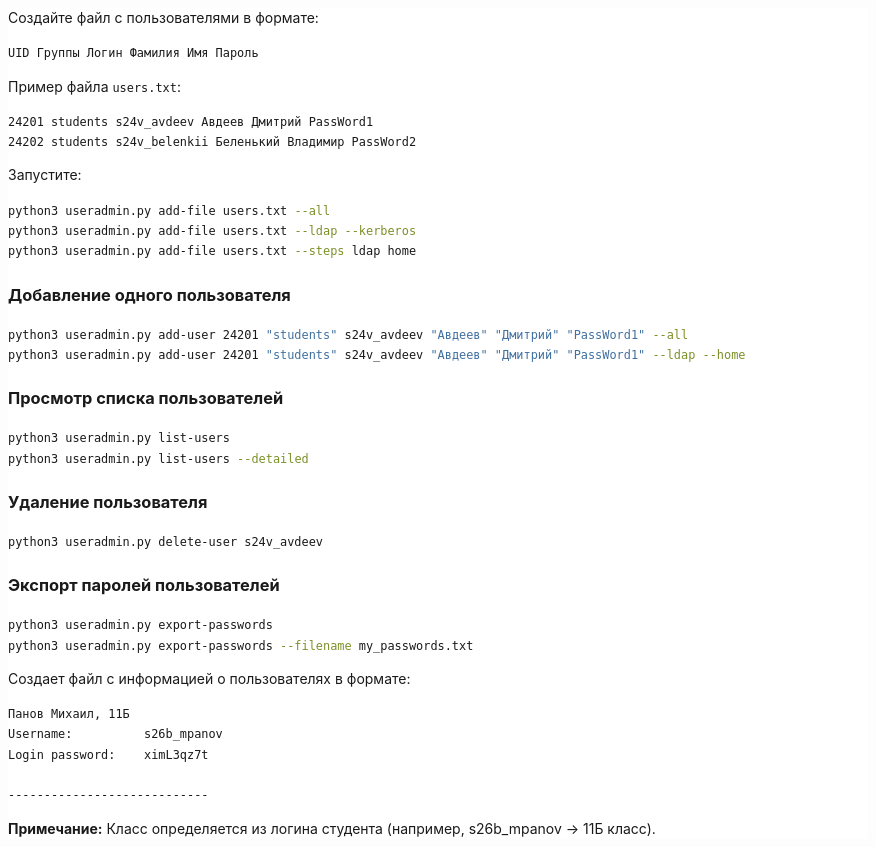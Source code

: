 Создайте файл с пользователями в формате:
```
UID Группы Логин Фамилия Имя Пароль
```

Пример файла `users.txt`:
```
24201 students s24v_avdeev Авдеев Дмитрий PassWord1
24202 students s24v_belenkii Беленький Владимир PassWord2
```

Запустите:
```bash
python3 useradmin.py add-file users.txt --all
python3 useradmin.py add-file users.txt --ldap --kerberos
python3 useradmin.py add-file users.txt --steps ldap home
```

### Добавление одного пользователя

```bash
python3 useradmin.py add-user 24201 "students" s24v_avdeev "Авдеев" "Дмитрий" "PassWord1" --all
python3 useradmin.py add-user 24201 "students" s24v_avdeev "Авдеев" "Дмитрий" "PassWord1" --ldap --home
```

### Просмотр списка пользователей

```bash
python3 useradmin.py list-users
python3 useradmin.py list-users --detailed
```

### Удаление пользователя

```bash
python3 useradmin.py delete-user s24v_avdeev
```

### Экспорт паролей пользователей

```bash
python3 useradmin.py export-passwords
python3 useradmin.py export-passwords --filename my_passwords.txt
```

Создает файл с информацией о пользователях в формате:
```
Панов Михаил, 11Б
Username:          s26b_mpanov
Login password:    ximL3qz7t

----------------------------
```

**Примечание:** Класс определяется из логина студента (например, s26b_mpanov → 11Б класс).
